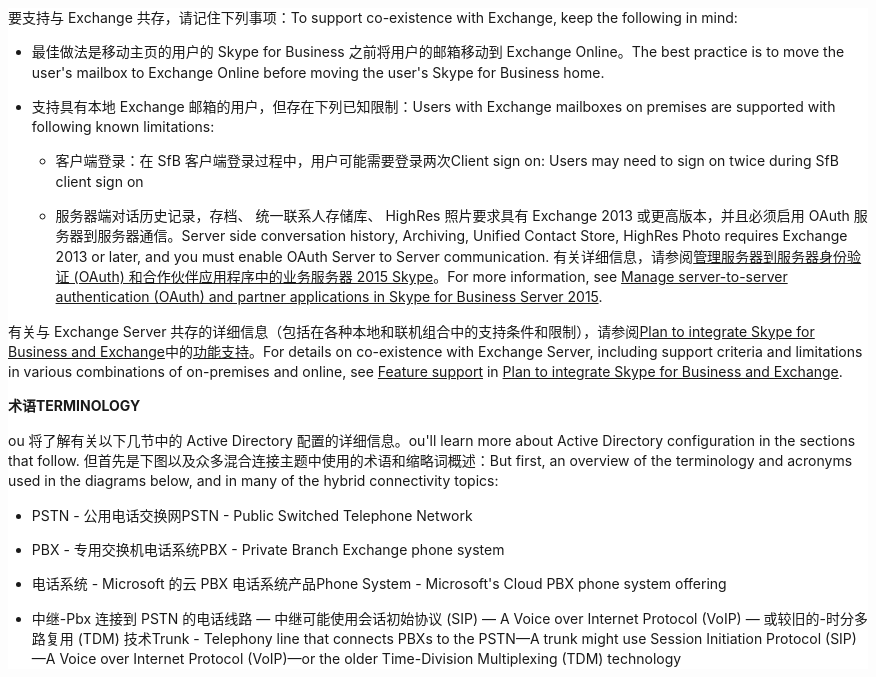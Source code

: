 <span data-ttu-id="71056-243">要支持与 Exchange 共存，请记住下列事项：</span><span class="sxs-lookup"><span data-stu-id="71056-243">To support co-existence with Exchange, keep the following in mind:</span></span>
  
- <span data-ttu-id="71056-244">最佳做法是移动主页的用户的 Skype for Business 之前将用户的邮箱移动到 Exchange Online。</span><span class="sxs-lookup"><span data-stu-id="71056-244">The best practice is to move the user's mailbox to Exchange Online before moving the user's Skype for Business home.</span></span>
    
- <span data-ttu-id="71056-245">支持具有本地 Exchange 邮箱的用户，但存在下列已知限制：</span><span class="sxs-lookup"><span data-stu-id="71056-245">Users with Exchange mailboxes on premises are supported with following known limitations:</span></span>
    
  - <span data-ttu-id="71056-246">客户端登录：在 SfB 客户端登录过程中，用户可能需要登录两次</span><span class="sxs-lookup"><span data-stu-id="71056-246">Client sign on: Users may need to sign on twice during SfB client sign on</span></span>
    
  - <span data-ttu-id="71056-247">服务器端对话历史记录，存档、 统一联系人存储库、 HighRes 照片要求具有 Exchange 2013 或更高版本，并且必须启用 OAuth 服务器到服务器通信。</span><span class="sxs-lookup"><span data-stu-id="71056-247">Server side conversation history, Archiving, Unified Contact Store, HighRes Photo requires Exchange 2013 or later, and you must enable OAuth Server to Server communication.</span></span> <span data-ttu-id="71056-248">有关详细信息，请参阅[管理服务器到服务器身份验证 (OAuth) 和合作伙伴应用程序中的业务服务器 2015 Skype](https://technet.microsoft.com/en-us/library/jj204817.aspx)。</span><span class="sxs-lookup"><span data-stu-id="71056-248">For more information, see [Manage server-to-server authentication (OAuth) and partner applications in Skype for Business Server 2015](https://technet.microsoft.com/en-us/library/jj204817.aspx).</span></span>
    
<span data-ttu-id="71056-249">有关与 Exchange Server 共存的详细信息（包括在各种本地和联机组合中的支持条件和限制），请参阅[Plan to integrate Skype for Business and Exchange](../../sfbserver/plan-your-deployment/integrate-with-exchange/integrate-with-exchange.md)中的[功能支持](../../sfbserver/plan-your-deployment/integrate-with-exchange/integrate-with-exchange.md#feature_support)。</span><span class="sxs-lookup"><span data-stu-id="71056-249">For details on co-existence with Exchange Server, including support criteria and limitations in various combinations of on-premises and online, see [Feature support](../../sfbserver/plan-your-deployment/integrate-with-exchange/integrate-with-exchange.md#feature_support) in [Plan to integrate Skype for Business and Exchange](../../sfbserver/plan-your-deployment/integrate-with-exchange/integrate-with-exchange.md).</span></span>



<span data-ttu-id="71056-250">**术语**</span><span class="sxs-lookup"><span data-stu-id="71056-250">**TERMINOLOGY**</span></span>

<span data-ttu-id="71056-251">ou 将了解有关以下几节中的 Active Directory 配置的详细信息。</span><span class="sxs-lookup"><span data-stu-id="71056-251">ou'll learn more about Active Directory configuration in the sections that follow.</span></span> <span data-ttu-id="71056-252">但首先是下图以及众多混合连接主题中使用的术语和缩略词概述：</span><span class="sxs-lookup"><span data-stu-id="71056-252">But first, an overview of the terminology and acronyms used in the diagrams below, and in many of the hybrid connectivity topics:</span></span>
  
- <span data-ttu-id="71056-253">PSTN - 公用电话交换网</span><span class="sxs-lookup"><span data-stu-id="71056-253">PSTN - Public Switched Telephone Network</span></span>
    
- <span data-ttu-id="71056-254">PBX - 专用交换机电话系统</span><span class="sxs-lookup"><span data-stu-id="71056-254">PBX - Private Branch Exchange phone system</span></span>
    
- <span data-ttu-id="71056-255">电话系统 - Microsoft 的云 PBX 电话系统产品</span><span class="sxs-lookup"><span data-stu-id="71056-255">Phone System - Microsoft's Cloud PBX phone system offering</span></span>
    
- <span data-ttu-id="71056-256">中继-Pbx 连接到 PSTN 的电话线路 — 中继可能使用会话初始协议 (SIP) — A Voice over Internet Protocol (VoIP) — 或较旧的-时分多路复用 (TDM) 技术</span><span class="sxs-lookup"><span data-stu-id="71056-256">Trunk - Telephony line that connects PBXs to the PSTN—A trunk might use Session Initiation Protocol (SIP)—A Voice over Internet Protocol (VoIP)—or the older Time-Division Multiplexing (TDM) technology</span></span> 
    
